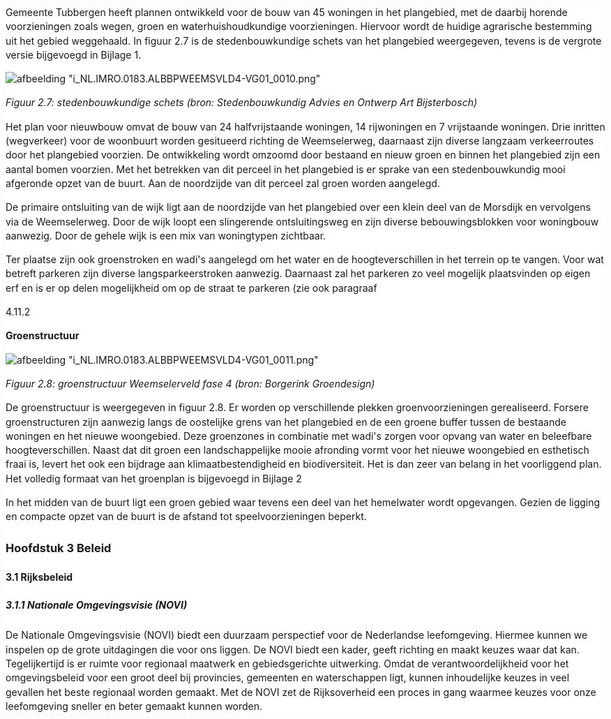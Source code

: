 Gemeente Tubbergen heeft plannen ontwikkeld voor de bouw van 45 woningen in het plangebied, met de daarbij horende voorzieningen zoals wegen, groen en waterhuishoudkundige voorzieningen. Hiervoor wordt de huidige agrarische bestemming uit het gebied weggehaald. In figuur 2\.7 is de stedenbouwkundige schets van het plangebied weergegeven, tevens is de vergrote versie bijgevoegd in Bijlage 1.

![afbeelding "i_NL.IMRO.0183.ALBBPWEEMSVLD4-VG01_0010.png"](i_NL.IMRO.0183.ALBBPWEEMSVLD4-VG01_0010.png)

*Figuur 2\.7: stedenbouwkundige schets (bron: Stedenbouwkundig Advies en Ontwerp Art Bijsterbosch)*

Het plan voor nieuwbouw omvat de bouw van 24 halfvrijstaande woningen, 14 rijwoningen en 7 vrijstaande woningen. Drie inritten (wegverkeer) voor de woonbuurt worden gesitueerd richting de Weemselerweg, daarnaast zijn diverse langzaam verkeerroutes door het plangebied voorzien. De ontwikkeling wordt omzoomd door bestaand en nieuw groen en binnen het plangebied zijn een aantal bomen voorzien. Met het betrekken van dit perceel in het plangebied is er sprake van een stedenbouwkundig mooi afgeronde opzet van de buurt. Aan de noordzijde van dit perceel zal groen worden aangelegd.

De primaire ontsluiting van de wijk ligt aan de noordzijde van het plangebied over een klein deel van de Morsdijk en vervolgens via de Weemselerweg. Door de wijk loopt een slingerende ontsluitingsweg en zijn diverse bebouwingsblokken voor woningbouw aanwezig. Door de gehele wijk is een mix van woningtypen zichtbaar.

Ter plaatse zijn ook groenstroken en wadi's aangelegd om het water en de hoogteverschillen in het terrein op te vangen. Voor wat betreft parkeren zijn diverse langsparkeerstroken aanwezig. Daarnaast zal het parkeren zo veel mogelijk plaatsvinden op eigen erf en is er op delen mogelijkheid om op de straat te parkeren (zie ook paragraaf

4\.11\.2

**Groenstructuur**

![afbeelding "i_NL.IMRO.0183.ALBBPWEEMSVLD4-VG01_0011.png"](i_NL.IMRO.0183.ALBBPWEEMSVLD4-VG01_0011.png)

*Figuur 2\.8: groenstructuur Weemselerveld fase 4 (bron: Borgerink Groendesign)*

De groenstructuur is weergegeven in figuur 2\.8\. Er worden op verschillende plekken groenvoorzieningen gerealiseerd. Forsere groenstructuren zijn aanwezig langs de oostelijke grens van het plangebied en de een groene buffer tussen de bestaande woningen en het nieuwe woongebied. Deze groenzones in combinatie met wadi's zorgen voor opvang van water en beleefbare hoogteverschillen. Naast dat dit groen een landschappelijke mooie afronding vormt voor het nieuwe woongebied en esthetisch fraai is, levert het ook een bijdrage aan klimaatbestendigheid en biodiversiteit. Het is dan zeer van belang in het voorliggend plan. Het volledig formaat van het groenplan is bijgevoegd in Bijlage 2

In het midden van de buurt ligt een groen gebied waar tevens een deel van het hemelwater wordt opgevangen. Gezien de ligging en compacte opzet van de buurt is de afstand tot speelvoorzieningen beperkt.

### Hoofdstuk 3 Beleid

#### 3\.1 Rijksbeleid

##### 3\.1\.1 Nationale Omgevingsvisie (NOVI)

De Nationale Omgevingsvisie (NOVI) biedt een duurzaam perspectief voor de Nederlandse leefomgeving. Hiermee kunnen we inspelen op de grote uitdagingen die voor ons liggen. De NOVI biedt een kader, geeft richting en maakt keuzes waar dat kan. Tegelijkertijd is er ruimte voor regionaal maatwerk en gebiedsgerichte uitwerking. Omdat de verantwoordelijkheid voor het omgevingsbeleid voor een groot deel bij provincies, gemeenten en waterschappen ligt, kunnen inhoudelijke keuzes in veel gevallen het beste regionaal worden gemaakt. Met de NOVI zet de Rijksoverheid een proces in gang waarmee keuzes voor onze leefomgeving sneller en beter gemaakt kunnen worden.
